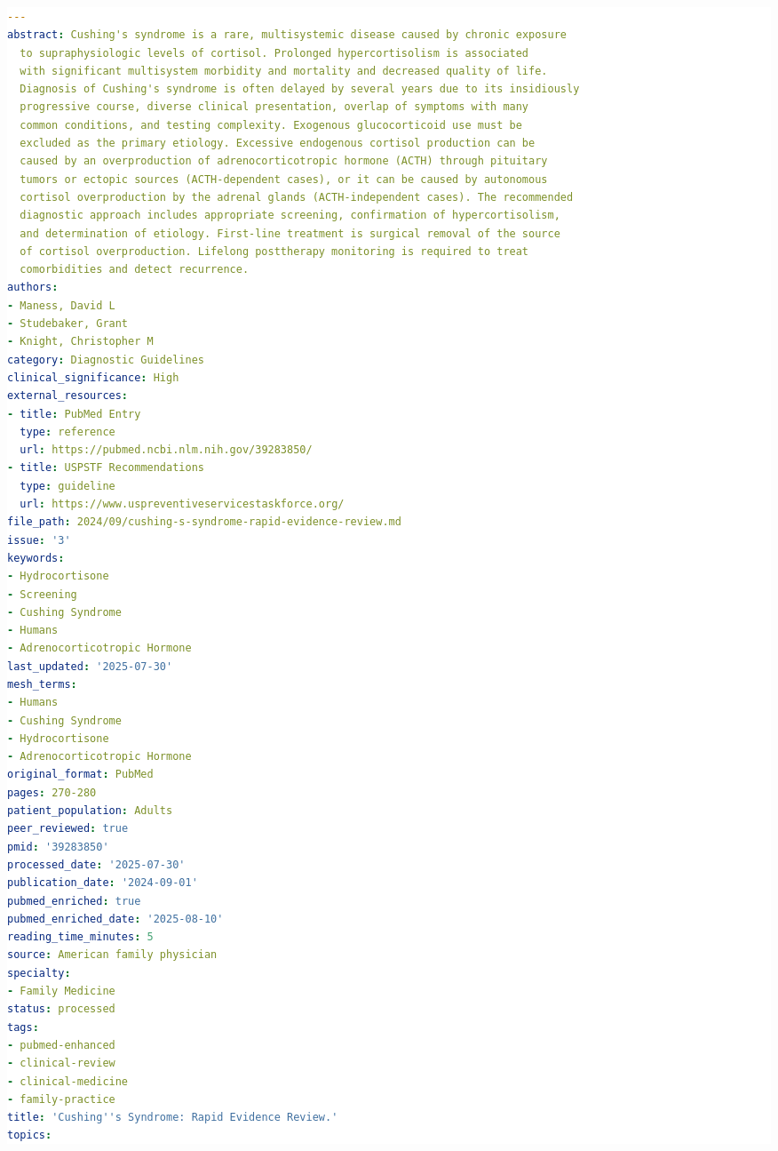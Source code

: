```yaml
---
abstract: Cushing's syndrome is a rare, multisystemic disease caused by chronic exposure
  to supraphysiologic levels of cortisol. Prolonged hypercortisolism is associated
  with significant multisystem morbidity and mortality and decreased quality of life.
  Diagnosis of Cushing's syndrome is often delayed by several years due to its insidiously
  progressive course, diverse clinical presentation, overlap of symptoms with many
  common conditions, and testing complexity. Exogenous glucocorticoid use must be
  excluded as the primary etiology. Excessive endogenous cortisol production can be
  caused by an overproduction of adrenocorticotropic hormone (ACTH) through pituitary
  tumors or ectopic sources (ACTH-dependent cases), or it can be caused by autonomous
  cortisol overproduction by the adrenal glands (ACTH-independent cases). The recommended
  diagnostic approach includes appropriate screening, confirmation of hypercortisolism,
  and determination of etiology. First-line treatment is surgical removal of the source
  of cortisol overproduction. Lifelong posttherapy monitoring is required to treat
  comorbidities and detect recurrence.
authors:
- Maness, David L
- Studebaker, Grant
- Knight, Christopher M
category: Diagnostic Guidelines
clinical_significance: High
external_resources:
- title: PubMed Entry
  type: reference
  url: https://pubmed.ncbi.nlm.nih.gov/39283850/
- title: USPSTF Recommendations
  type: guideline
  url: https://www.uspreventiveservicestaskforce.org/
file_path: 2024/09/cushing-s-syndrome-rapid-evidence-review.md
issue: '3'
keywords:
- Hydrocortisone
- Screening
- Cushing Syndrome
- Humans
- Adrenocorticotropic Hormone
last_updated: '2025-07-30'
mesh_terms:
- Humans
- Cushing Syndrome
- Hydrocortisone
- Adrenocorticotropic Hormone
original_format: PubMed
pages: 270-280
patient_population: Adults
peer_reviewed: true
pmid: '39283850'
processed_date: '2025-07-30'
publication_date: '2024-09-01'
pubmed_enriched: true
pubmed_enriched_date: '2025-08-10'
reading_time_minutes: 5
source: American family physician
specialty:
- Family Medicine
status: processed
tags:
- pubmed-enhanced
- clinical-review
- clinical-medicine
- family-practice
title: 'Cushing''s Syndrome: Rapid Evidence Review.'
topics:
```
